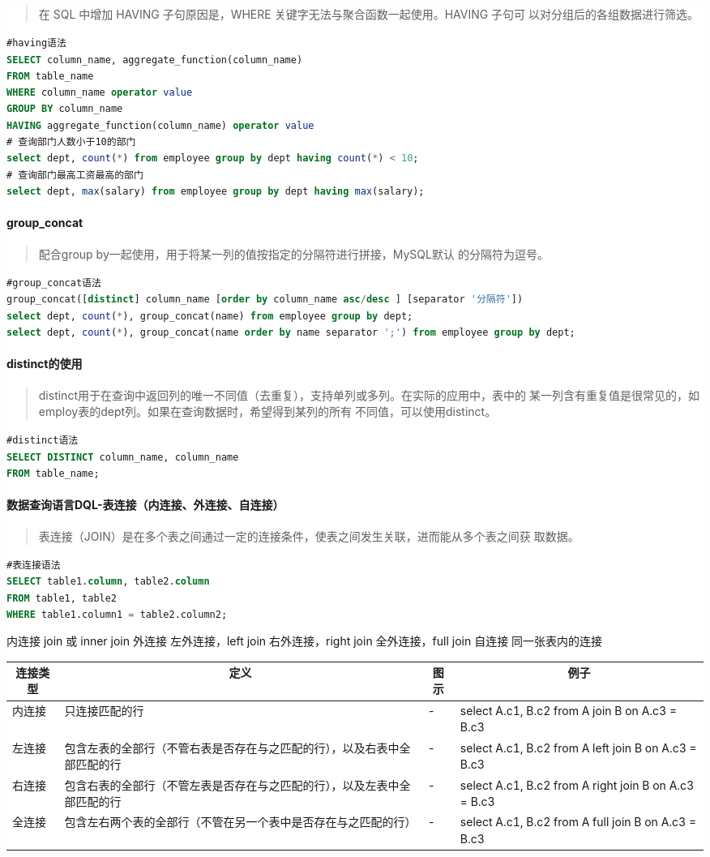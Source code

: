 >在 SQL 中增加 HAVING 子句原因是，WHERE 关键字无法与聚合函数一起使用。HAVING 子句可
以对分组后的各组数据进行筛选。
```sql
#having语法
SELECT column_name, aggregate_function(column_name)
FROM table_name
WHERE column_name operator value
GROUP BY column_name
HAVING aggregate_function(column_name) operator value
# 查询部门人数小于10的部门
select dept, count(*) from employee group by dept having count(*) < 10;
# 查询部门最高工资最高的部门
select dept, max(salary) from employee group by dept having max(salary);
```

#### group_concat
>配合group by一起使用，用于将某一列的值按指定的分隔符进行拼接，MySQL默认
的分隔符为逗号。
```sql
#group_concat语法
group_concat([distinct] column_name [order by column_name asc/desc ] [separator '分隔符'])
select dept, count(*), group_concat(name) from employee group by dept;
select dept, count(*), group_concat(name order by name separator ';') from employee group by dept;
```
#### distinct的使用
>distinct用于在查询中返回列的唯一不同值（去重复），支持单列或多列。在实际的应用中，表中的
某一列含有重复值是很常见的，如employ表的dept列。如果在查询数据时，希望得到某列的所有
不同值，可以使用distinct。
```sql
#distinct语法
SELECT DISTINCT column_name, column_name
FROM table_name;
```

#### 数据查询语言DQL-表连接（内连接、外连接、自连接）
>表连接（JOIN）是在多个表之间通过一定的连接条件，使表之间发生关联，进而能从多个表之间获
取数据。
```sql
#表连接语法
SELECT table1.column, table2.column
FROM table1, table2
WHERE table1.column1 = table2.column2;
```
内连接 join 或 inner join
外连接 左外连接，left join 右外连接，right join 全外连接，full join
自连接 同一张表内的连接

连接类型|定义|图示|例子|
-|-|-|-|
内连接|只连接匹配的行|-|select A.c1, B.c2 from A join B on A.c3 = B.c3|
左连接|包含左表的全部行（不管右表是否存在与之匹配的行），以及右表中全部匹配的行|-|select A.c1, B.c2 from A left join B on A.c3 = B.c3|
右连接|包含右表的全部行（不管左表是否存在与之匹配的行），以及左表中全部匹配的行|-|select A.c1, B.c2 from A right join B on A.c3 = B.c3|
全连接|包含左右两个表的全部行（不管在另一个表中是否存在与之匹配的行）|-|select A.c1, B.c2 from A full join B on A.c3 = B.c3|
